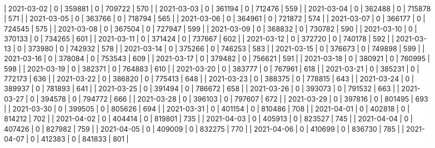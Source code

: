 | 2021-03-02 | 0 | 359881 | 0 | 709722 | 570 |
| 2021-03-03 | 0 | 361194 | 0 | 712476 | 559 |
| 2021-03-04 | 0 | 362488 | 0 | 715878 | 571 |
| 2021-03-05 | 0 | 363766 | 0 | 718794 | 565 |
| 2021-03-06 | 0 | 364961 | 0 | 721872 | 574 |
| 2021-03-07 | 0 | 366177 | 0 | 724545 | 575 |
| 2021-03-08 | 0 | 367504 | 0 | 727947 | 599 |
| 2021-03-09 | 0 | 368832 | 0 | 730782 | 590 |
| 2021-03-10 | 0 | 370133 | 0 | 734265 | 601 |
| 2021-03-11 | 0 | 371424 | 0 | 737667 | 602 |
| 2021-03-12 | 0 | 372720 | 0 | 740178 | 592 |
| 2021-03-13 | 0 | 373980 | 0 | 742932 | 578 |
| 2021-03-14 | 0 | 375266 | 0 | 746253 | 583 |
| 2021-03-15 | 0 | 376673 | 0 | 749898 | 599 |
| 2021-03-16 | 0 | 378084 | 0 | 753543 | 609 |
| 2021-03-17 | 0 | 379482 | 0 | 756621 | 591 |
| 2021-03-18 | 0 | 380921 | 0 | 760995 | 598 |
| 2021-03-19 | 0 | 382371 | 0 | 764883 | 610 |
| 2021-03-20 | 0 | 383777 | 0 | 767961 | 618 |
| 2021-03-21 | 0 | 385231 | 0 | 772173 | 636 |
| 2021-03-22 | 0 | 386820 | 0 | 775413 | 648 |
| 2021-03-23 | 0 | 388375 | 0 | 778815 | 643 |
| 2021-03-24 | 0 | 389937 | 0 | 781893 | 641 |
| 2021-03-25 | 0 | 391494 | 0 | 786672 | 658 |
| 2021-03-26 | 0 | 393073 | 0 | 791532 | 663 |
| 2021-03-27 | 0 | 394578 | 0 | 794772 | 666 |
| 2021-03-28 | 0 | 396103 | 0 | 797607 | 672 |
| 2021-03-29 | 0 | 397816 | 0 | 801495 | 693 |
| 2021-03-30 | 0 | 399505 | 0 | 805626 | 694 |
| 2021-03-31 | 0 | 401154 | 0 | 810486 | 708 |
| 2021-04-01 | 0 | 402818 | 0 | 814212 | 702 |
| 2021-04-02 | 0 | 404414 | 0 | 819801 | 735 |
| 2021-04-03 | 0 | 405913 | 0 | 823527 | 745 |
| 2021-04-04 | 0 | 407426 | 0 | 827982 | 759 |
| 2021-04-05 | 0 | 409009 | 0 | 832275 | 770 |
| 2021-04-06 | 0 | 410699 | 0 | 836730 | 785 |
| 2021-04-07 | 0 | 412383 | 0 | 841833 | 801 |
